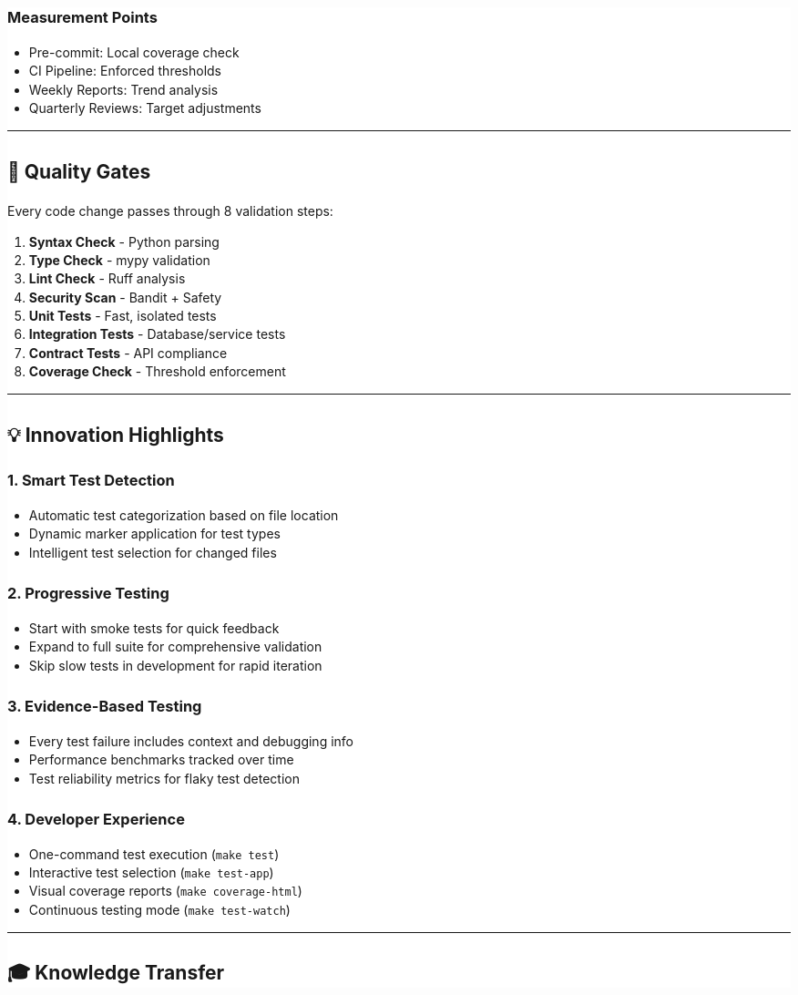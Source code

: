 ### Measurement Points
- Pre-commit: Local coverage check
- CI Pipeline: Enforced thresholds
- Weekly Reports: Trend analysis
- Quarterly Reviews: Target adjustments

---

## 🚦 Quality Gates

Every code change passes through 8 validation steps:

1. **Syntax Check** - Python parsing
2. **Type Check** - mypy validation
3. **Lint Check** - Ruff analysis
4. **Security Scan** - Bandit + Safety
5. **Unit Tests** - Fast, isolated tests
6. **Integration Tests** - Database/service tests
7. **Contract Tests** - API compliance
8. **Coverage Check** - Threshold enforcement

---

## 💡 Innovation Highlights

### 1. Smart Test Detection
- Automatic test categorization based on file location
- Dynamic marker application for test types
- Intelligent test selection for changed files

### 2. Progressive Testing
- Start with smoke tests for quick feedback
- Expand to full suite for comprehensive validation
- Skip slow tests in development for rapid iteration

### 3. Evidence-Based Testing
- Every test failure includes context and debugging info
- Performance benchmarks tracked over time
- Test reliability metrics for flaky test detection

### 4. Developer Experience
- One-command test execution (`make test`)
- Interactive test selection (`make test-app`)
- Visual coverage reports (`make coverage-html`)
- Continuous testing mode (`make test-watch`)

---

## 🎓 Knowledge Transfer
